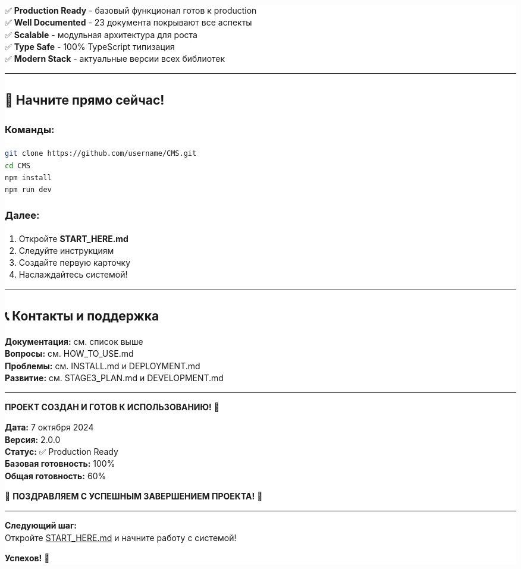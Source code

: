 ✅ **Production Ready** - базовый функционал готов к production  
✅ **Well Documented** - 23 документа покрывают все аспекты  
✅ **Scalable** - модульная архитектура для роста  
✅ **Type Safe** - 100% TypeScript типизация  
✅ **Modern Stack** - актуальные версии всех библиотек  

---

## 🚀 Начните прямо сейчас!

### Команды:

```bash
git clone https://github.com/username/CMS.git
cd CMS
npm install
npm run dev
```

### Далее:

1. Откройте **START_HERE.md**
2. Следуйте инструкциям
3. Создайте первую карточку
4. Наслаждайтесь системой!

---

## 📞 Контакты и поддержка

**Документация:** см. список выше  
**Вопросы:** см. HOW_TO_USE.md  
**Проблемы:** см. INSTALL.md и DEPLOYMENT.md  
**Развитие:** см. STAGE3_PLAN.md и DEVELOPMENT.md  

---

**ПРОЕКТ СОЗДАН И ГОТОВ К ИСПОЛЬЗОВАНИЮ!** 🎊

**Дата:** 7 октября 2024  
**Версия:** 2.0.0  
**Статус:** ✅ Production Ready  
**Базовая готовность:** 100%  
**Общая готовность:** 60%  

🎉 **ПОЗДРАВЛЯЕМ С УСПЕШНЫМ ЗАВЕРШЕНИЕМ ПРОЕКТА!** 🎉

---

**Следующий шаг:**  
Откройте [START_HERE.md](./START_HERE.md) и начните работу с системой!

**Успехов!** 🚀

